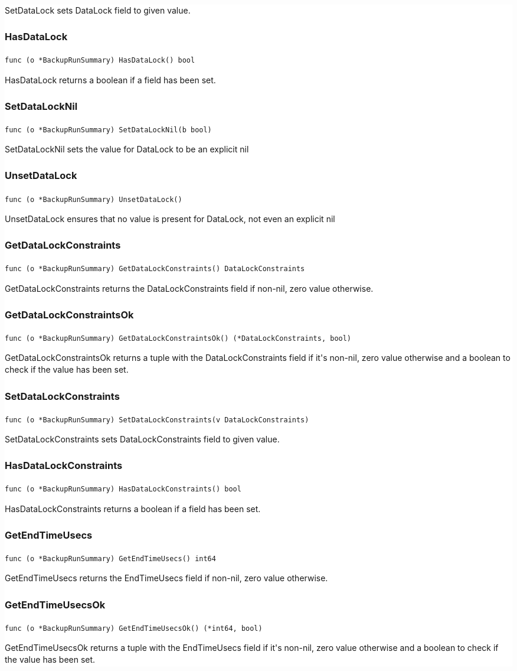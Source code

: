 SetDataLock sets DataLock field to given value.

### HasDataLock

`func (o *BackupRunSummary) HasDataLock() bool`

HasDataLock returns a boolean if a field has been set.

### SetDataLockNil

`func (o *BackupRunSummary) SetDataLockNil(b bool)`

 SetDataLockNil sets the value for DataLock to be an explicit nil

### UnsetDataLock
`func (o *BackupRunSummary) UnsetDataLock()`

UnsetDataLock ensures that no value is present for DataLock, not even an explicit nil
### GetDataLockConstraints

`func (o *BackupRunSummary) GetDataLockConstraints() DataLockConstraints`

GetDataLockConstraints returns the DataLockConstraints field if non-nil, zero value otherwise.

### GetDataLockConstraintsOk

`func (o *BackupRunSummary) GetDataLockConstraintsOk() (*DataLockConstraints, bool)`

GetDataLockConstraintsOk returns a tuple with the DataLockConstraints field if it's non-nil, zero value otherwise
and a boolean to check if the value has been set.

### SetDataLockConstraints

`func (o *BackupRunSummary) SetDataLockConstraints(v DataLockConstraints)`

SetDataLockConstraints sets DataLockConstraints field to given value.

### HasDataLockConstraints

`func (o *BackupRunSummary) HasDataLockConstraints() bool`

HasDataLockConstraints returns a boolean if a field has been set.

### GetEndTimeUsecs

`func (o *BackupRunSummary) GetEndTimeUsecs() int64`

GetEndTimeUsecs returns the EndTimeUsecs field if non-nil, zero value otherwise.

### GetEndTimeUsecsOk

`func (o *BackupRunSummary) GetEndTimeUsecsOk() (*int64, bool)`

GetEndTimeUsecsOk returns a tuple with the EndTimeUsecs field if it's non-nil, zero value otherwise
and a boolean to check if the value has been set.
